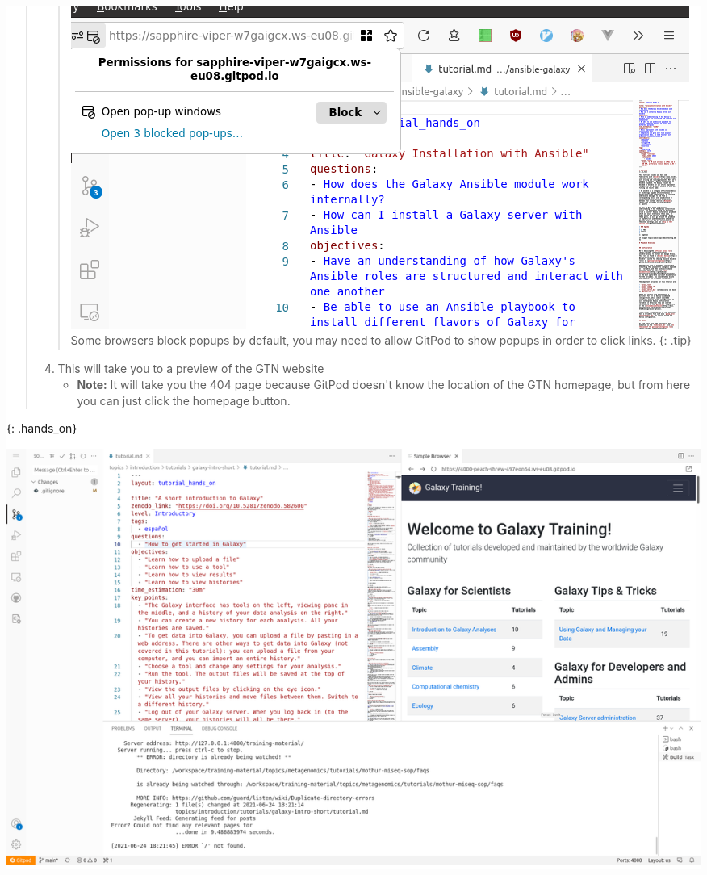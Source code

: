 >    > ![screenshot of firefox permissions dialog which shows blocked windows and an allow menu](../../images/gitpod_popup.png)
>    > Some browsers block popups by default, you may need to allow GitPod to show popups in order to click links.
>    {: .tip}
>
> 4. This will take you to a preview of the GTN website
>    - **Note:** It will take you the 404 page because GitPod doesn't know the location of the GTN homepage, but from here you can just click the homepage button.
>
{: .hands_on}


![screenshot of gitpod's code editor with a tutorial open, and the GTN preview on the right](../../images/gitpod.png)
